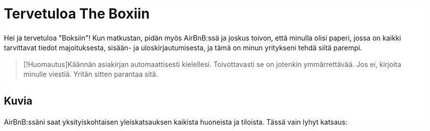 # Tervetuloa The Boxiin

Hei ja tervetuloa "Boksiin"! Kun matkustan, pidän myös AirBnB:ssä ja joskus toivon, että minulla olisi paperi, jossa on kaikki tarvittavat tiedot majoituksesta, sisään- ja uloskirjautumisesta, ja tämä on minun yritykseni tehdä siitä parempi.

> [!Huomautus]Käännän asiakirjan automaattisesti kielellesi. Toivottavasti se on jotenkin ymmärrettävää. Jos ei, kirjoita minulle viestiä. Yritän sitten parantaa sitä.

## Kuvia

AirBnB:ssäni saat yksityiskohtaisen yleiskatsauksen kaikista huoneista ja tiloista. Tässä vain lyhyt katsaus:
